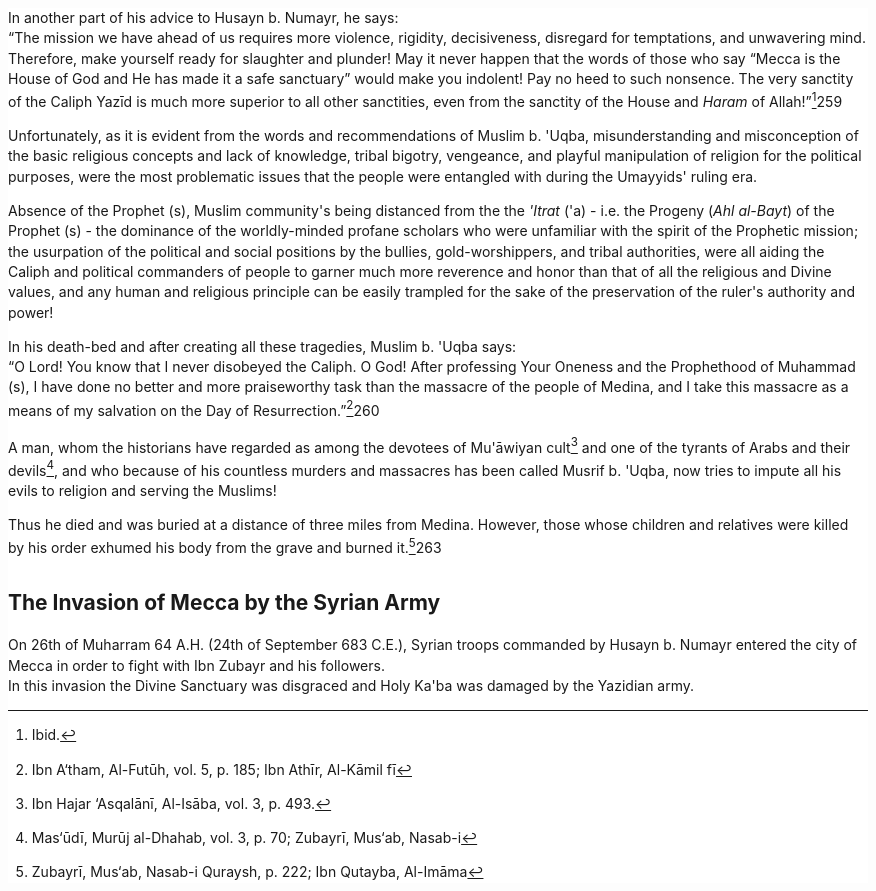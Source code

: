 In another part of his advice to Husayn b. Numayr, he says:  
 “The mission we have ahead of us requires more violence, rigidity,
decisiveness, disregard for temptations, and unwavering mind. Therefore,
make yourself ready for slaughter and plunder! May it never happen that
the words of those who say “Mecca is the House of God and He has made it
a safe sanctuary” would make you indolent! Pay no heed to such nonsence.
The very sanctity of the Caliph Yazīd is much more superior to all other
sanctities, even from the sanctity of the House and *Haram* of
Allah!”[^18]259

Unfortunately, as it is evident from the words and recommendations of
Muslim b. 'Uqba, misunderstanding and misconception of the basic
religious concepts and lack of knowledge, tribal bigotry, vengeance, and
playful manipulation of religion for the political purposes, were the
most problematic issues that the people were entangled with during the
Umayyids' ruling era.

Absence of the Prophet (s), Muslim community's being distanced from the
the *'Itrat* ('a) - i.e. the Progeny (*Ahl al-Bayt*) of the Prophet
(s) - the dominance of the worldly-minded profane scholars who were
unfamiliar with the spirit of the Prophetic mission; the usurpation of
the political and social positions by the bullies, gold-worshippers, and
tribal authorities, were all aiding the Caliph and political commanders
of people to garner much more reverence and honor than that of all the
religious and Divine values, and any human and religious principle can
be easily trampled for the sake of the preservation of the ruler's
authority and power!

In his death-bed and after creating all these tragedies, Muslim b. 'Uqba
says:  
 “O Lord! You know that I never disobeyed the Caliph. O God! After
professing Your Oneness and the Prophethood of Muhammad (s), I have done
no better and more praiseworthy task than the massacre of the people of
Medina, and I take this massacre as a means of my salvation on the Day
of Resurrection.”[^19]260

A man, whom the historians have regarded as among the devotees of
Mu'āwiyan cult[^20] and one of the tyrants of Arabs and their
devils[^21], and who because of his countless murders and massacres has
been called Musrif b. 'Uqba, now tries to impute all his evils to
religion and serving the Muslims!

Thus he died and was buried at a distance of three miles from Medina.
However, those whose children and relatives were killed by his order
exhumed his body from the grave and burned it.[^22]263

The Invasion of Mecca by the Syrian Army
----------------------------------------

On 26th of Muharram 64 A.H. (24th of September 683 C.E.), Syrian troops
commanded by Husayn b. Numayr entered the city of Mecca in order to
fight with Ibn Zubayr and his followers.  
 In this invasion the Divine Sanctuary was disgraced and Holy Ka'ba was
damaged by the Yazidian army.


[^1]: Dinawari, al-Akhbār al-Tiwāl, p. 265.
[^2]: Tabarī, Ta’rīkh, vol. 4, p. 373.
[^3]: Ibn Qutayba, Al-Imāma was al-Siyāsa, vol. 1, p. 214; Ibn Athīr,
[^4]: Dinawari, al-Akhbār al-Tiwāl, p. 264.
[^5]: Samhūdī, Wafā’ al-Wafā’, vol. 1, p. 132.
[^6]: Ya‘qūbī, Ta’rīkh, vol. 2, p. 250; Mas‘ūdī, Murūj al-Dhahab, vol.
[^7]: Ibn Qutayba, Al-Imāma was al-Siyāsa, vol. 1, p. 214; Mas‘ūdī,
[^8]: Ibn Athīr, Al-Kāmil fī al-Ta’rīkh, vol. 4, p. 119.
[^9]: Ibn Qutayba, Al-Imāma was al-Siyāsa, vol. 1, p. 218; Dinawari,
[^10]: Mas‘ūdī, Murūj al-Dhahab, vol. 3, p. 70.
[^11]: ‘Alī b. ‘Abd Allāh b. ‘Abbās was on her mother side originally
[^12]: Dinawari, al-Akhbār al-Tiwāl, p. 267; Bābitī, Mu‘jam al-Shu‘arā,
[^13]: Ibn Qutayba, Al-Imāma wa al-Siyāsa, vol. 1, p. 217.
[^14]: Safwat, Zakī Ahmad, Jumhuratu Rasā’il al-‘Arab fī ‘Usūr
[^15]: Dinawari, al-Akhbār al-Tiwāl, p. 267; Ibn A’tham Kūfi, Al-Futūh,
[^16]: Dinawari, al-Akhbār al-Tiwāl, p. 267.
[^17]: Ibn Qutayba, Al-Imāma wa al-Siyāsa, vol. 1, p. 219 and vol. 2, p.
[^18]: Ibid.
[^19]: Ibn A‘tham, Al-Futūh, vol. 5, p. 185; Ibn Athīr, Al-Kāmil fī
[^20]: Ibn Hajar ‘Asqalānī, Al-Isāba, vol. 3, p. 493.
[^21]: Mas‘ūdī, Murūj al-Dhahab, vol. 3, p. 70; Zubayrī, Mus‘ab, Nasab-i
[^22]: Zubayrī, Mus‘ab, Nasab-i Quraysh, p. 222; Ibn Qutayba, Al-Imāma